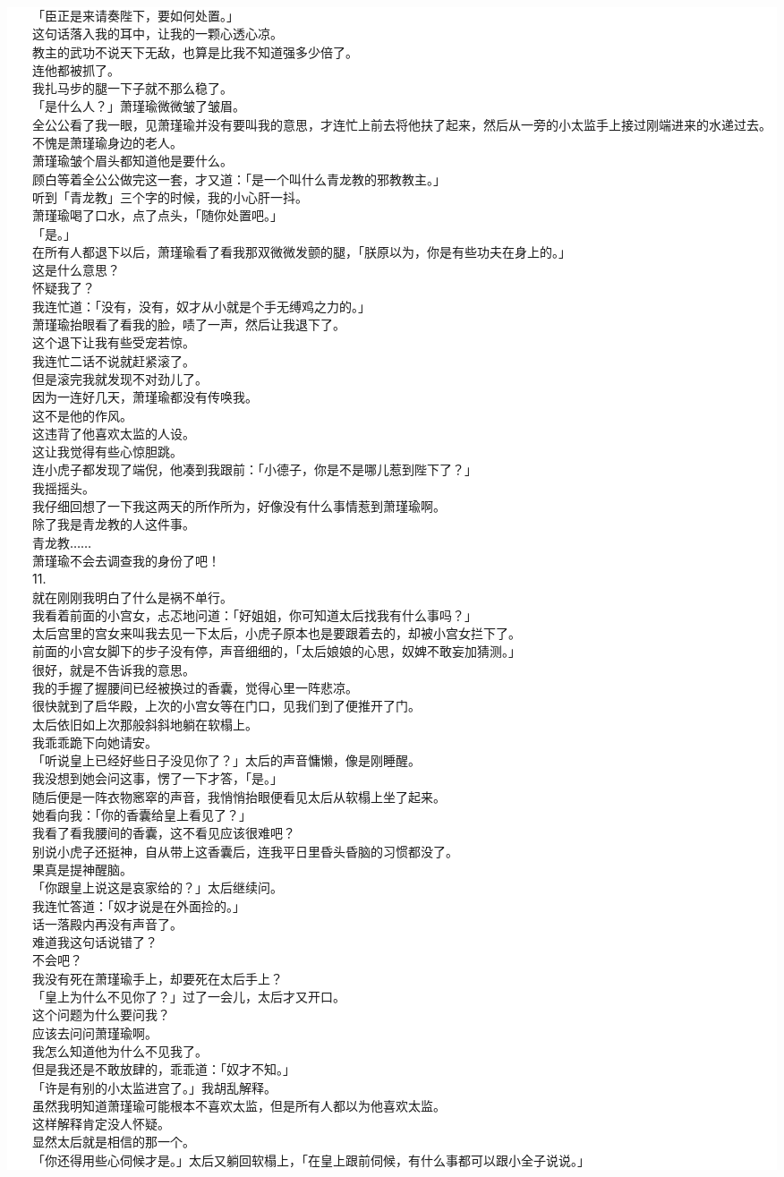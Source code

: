 &emsp;&emsp;「臣正是来请奏陛下，要如何处置。」  
&emsp;&emsp;这句话落入我的耳中，让我的一颗心透心凉。  
&emsp;&emsp;教主的武功不说天下无敌，也算是比我不知道强多少倍了。  
&emsp;&emsp;连他都被抓了。  
&emsp;&emsp;我扎马步的腿一下子就不那么稳了。  
&emsp;&emsp;「是什么人？」萧瑾瑜微微皱了皱眉。  
&emsp;&emsp;全公公看了我一眼，见萧瑾瑜并没有要叫我的意思，才连忙上前去将他扶了起来，然后从一旁的小太监手上接过刚端进来的水递过去。  
&emsp;&emsp;不愧是萧瑾瑜身边的老人。  
&emsp;&emsp;萧瑾瑜皱个眉头都知道他是要什么。  
&emsp;&emsp;顾白等着全公公做完这一套，才又道：「是一个叫什么青龙教的邪教教主。」  
&emsp;&emsp;听到「青龙教」三个字的时候，我的小心肝一抖。  
&emsp;&emsp;萧瑾瑜喝了口水，点了点头，「随你处置吧。」  
&emsp;&emsp;「是。」  
&emsp;&emsp;在所有人都退下以后，萧瑾瑜看了看我那双微微发颤的腿，「朕原以为，你是有些功夫在身上的。」  
&emsp;&emsp;这是什么意思？  
&emsp;&emsp;怀疑我了？  
&emsp;&emsp;我连忙道：「没有，没有，奴才从小就是个手无缚鸡之力的。」  
&emsp;&emsp;萧瑾瑜抬眼看了看我的脸，啧了一声，然后让我退下了。  
&emsp;&emsp;这个退下让我有些受宠若惊。  
&emsp;&emsp;我连忙二话不说就赶紧滚了。  
&emsp;&emsp;但是滚完我就发现不对劲儿了。  
&emsp;&emsp;因为一连好几天，萧瑾瑜都没有传唤我。  
&emsp;&emsp;这不是他的作风。  
&emsp;&emsp;这违背了他喜欢太监的人设。  
&emsp;&emsp;这让我觉得有些心惊胆跳。  
&emsp;&emsp;连小虎子都发现了端倪，他凑到我跟前：「小德子，你是不是哪儿惹到陛下了？」  
&emsp;&emsp;我摇摇头。  
&emsp;&emsp;我仔细回想了一下我这两天的所作所为，好像没有什么事情惹到萧瑾瑜啊。  
&emsp;&emsp;除了我是青龙教的人这件事。  
&emsp;&emsp;青龙教……  
&emsp;&emsp;萧瑾瑜不会去调查我的身份了吧！  
&emsp;&emsp;11.  
&emsp;&emsp;就在刚刚我明白了什么是祸不单行。  
&emsp;&emsp;我看着前面的小宫女，忐忑地问道：「好姐姐，你可知道太后找我有什么事吗？」  
&emsp;&emsp;太后宫里的宫女来叫我去见一下太后，小虎子原本也是要跟着去的，却被小宫女拦下了。  
&emsp;&emsp;前面的小宫女脚下的步子没有停，声音细细的，「太后娘娘的心思，奴婢不敢妄加猜测。」  
&emsp;&emsp;很好，就是不告诉我的意思。  
&emsp;&emsp;我的手握了握腰间已经被换过的香囊，觉得心里一阵悲凉。  
&emsp;&emsp;很快就到了启华殿，上次的小宫女等在门口，见我们到了便推开了门。  
&emsp;&emsp;太后依旧如上次那般斜斜地躺在软榻上。  
&emsp;&emsp;我乖乖跪下向她请安。  
&emsp;&emsp;「听说皇上已经好些日子没见你了？」太后的声音慵懒，像是刚睡醒。  
&emsp;&emsp;我没想到她会问这事，愣了一下才答，「是。」  
&emsp;&emsp;随后便是一阵衣物窸窣的声音，我悄悄抬眼便看见太后从软榻上坐了起来。  
&emsp;&emsp;她看向我：「你的香囊给皇上看见了？」  
&emsp;&emsp;我看了看我腰间的香囊，这不看见应该很难吧？  
&emsp;&emsp;别说小虎子还挺神，自从带上这香囊后，连我平日里昏头昏脑的习惯都没了。  
&emsp;&emsp;果真是提神醒脑。  
&emsp;&emsp;「你跟皇上说这是哀家给的？」太后继续问。  
&emsp;&emsp;我连忙答道：「奴才说是在外面捡的。」  
&emsp;&emsp;话一落殿内再没有声音了。  
&emsp;&emsp;难道我这句话说错了？  
&emsp;&emsp;不会吧？  
&emsp;&emsp;我没有死在萧瑾瑜手上，却要死在太后手上？  
&emsp;&emsp;「皇上为什么不见你了？」过了一会儿，太后才又开口。  
&emsp;&emsp;这个问题为什么要问我？  
&emsp;&emsp;应该去问问萧瑾瑜啊。  
&emsp;&emsp;我怎么知道他为什么不见我了。  
&emsp;&emsp;但是我还是不敢放肆的，乖乖道：「奴才不知。」  
&emsp;&emsp;「许是有别的小太监进宫了。」我胡乱解释。  
&emsp;&emsp;虽然我明知道萧瑾瑜可能根本不喜欢太监，但是所有人都以为他喜欢太监。  
&emsp;&emsp;这样解释肯定没人怀疑。  
&emsp;&emsp;显然太后就是相信的那一个。  
&emsp;&emsp;「你还得用些心伺候才是。」太后又躺回软榻上，「在皇上跟前伺候，有什么事都可以跟小全子说说。」  